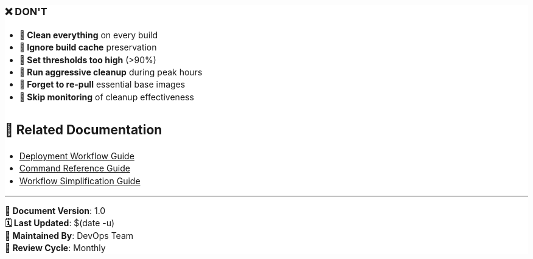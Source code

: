 ### **❌ DON'T**
- **🚫 Clean everything** on every build
- **🚫 Ignore build cache** preservation
- **🚫 Set thresholds too high** (>90%)
- **🚫 Run aggressive cleanup** during peak hours
- **🚫 Forget to re-pull** essential base images
- **🚫 Skip monitoring** of cleanup effectiveness

## 🔗 **Related Documentation**

- [Deployment Workflow Guide](./FINAL_DEPLOYMENT_STRATEGY.md)
- [Command Reference Guide](./COMMAND_REFERENCE_GUIDE.md)
- [Workflow Simplification Guide](./WORKFLOW_SIMPLIFICATION_GUIDE.md)

---

**📝 Document Version**: 1.0  
**🗓️ Last Updated**: $(date -u)  
**👥 Maintained By**: DevOps Team  
**🔄 Review Cycle**: Monthly